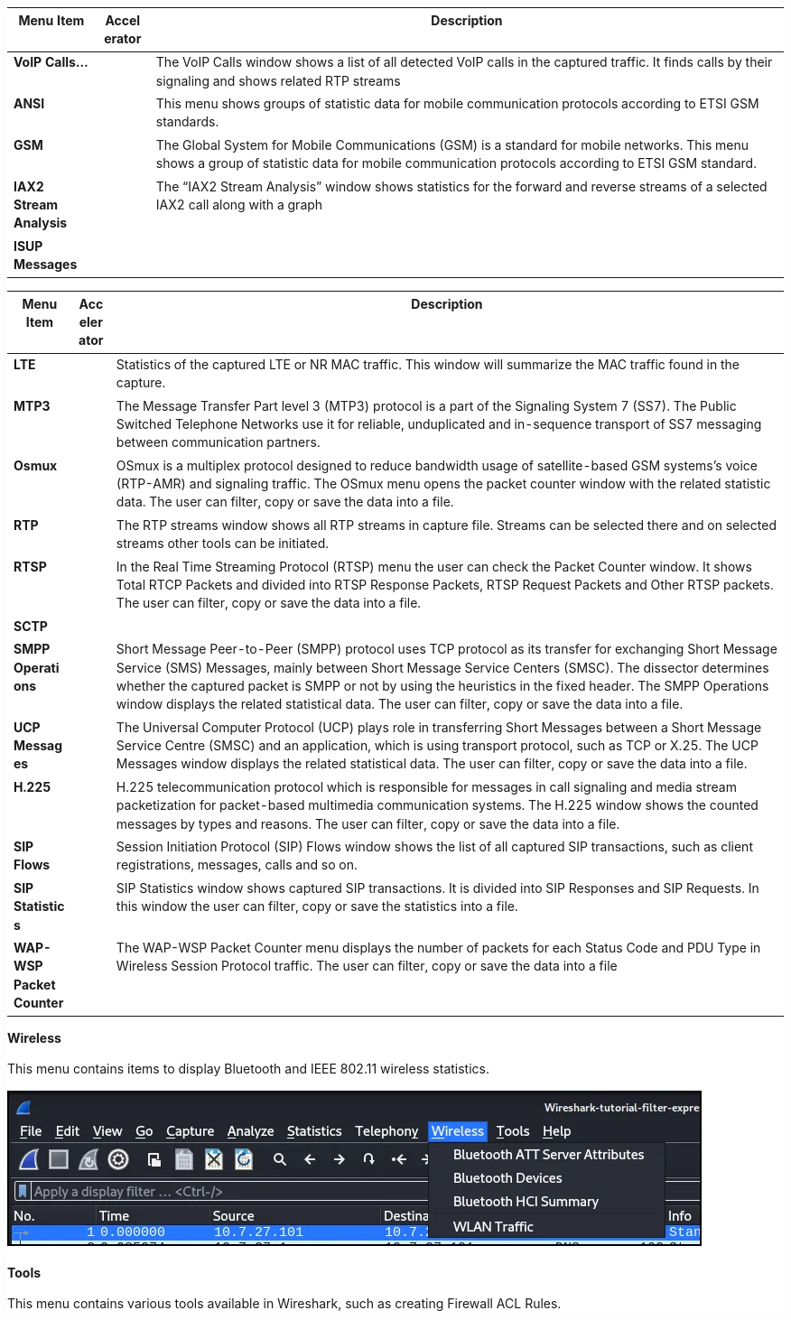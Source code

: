 | **Menu Item** | **Accelerator** | **Description** |
| --- | --- | --- |
| **VoIP Calls…** |  | The VoIP Calls window shows a list of all detected VoIP calls in the captured traffic. It finds calls by their signaling and shows related RTP streams |
| **ANSI** |  | This menu shows groups of statistic data for mobile communication protocols according to ETSI GSM standards. |
| **GSM** |  | The Global System for Mobile Communications (GSM) is a standard for mobile networks. This menu shows a group of statistic data for mobile communication protocols according to ETSI GSM standard. |
| **IAX2 Stream Analysis** |  | The “IAX2 Stream Analysis” window shows statistics for the forward and reverse streams of a selected IAX2 call along with a graph |
| **ISUP Messages** |  |  |

| **Menu Item** | **Accelerator** | **Description** |
| --- | --- | --- |
| **LTE** |  | Statistics of the captured LTE or NR MAC traffic. This window will summarize the MAC traffic found in the capture. |
| **MTP3** |  | The Message Transfer Part level 3 (MTP3) protocol is a part of the Signaling System 7 (SS7). The Public Switched Telephone Networks use it for reliable, unduplicated and in-sequence transport of SS7 messaging between communication partners. |
| **Osmux** |  | OSmux is a multiplex protocol designed to reduce bandwidth usage of satellite-based GSM systems’s voice (RTP-AMR) and signaling traffic. The OSmux menu opens the packet counter window with the related statistic data. The user can filter, copy or save the data into a file. |
| **RTP** |  | The RTP streams window shows all RTP streams in capture file. Streams can be selected there and on selected streams other tools can be initiated. |
| **RTSP** |  | In the Real Time Streaming Protocol (RTSP) menu the user can check the Packet Counter window. It shows Total RTCP Packets and divided into RTSP Response Packets, RTSP Request Packets and Other RTSP packets. The user can filter, copy or save the data into a file. |
| **SCTP** |  |  |
| **SMPP Operations** |  | Short Message Peer-to-Peer (SMPP) protocol uses TCP protocol as its transfer for exchanging Short Message Service (SMS) Messages, mainly between Short Message Service Centers (SMSC). The dissector determines whether the captured packet is SMPP or not by using the heuristics in the fixed header. The SMPP Operations window displays the related statistical data. The user can filter, copy or save the data into a file. |
| **UCP Messages** |  | The Universal Computer Protocol (UCP) plays role in transferring Short Messages between a Short Message Service Centre (SMSC) and an application, which is using transport protocol, such as TCP or X.25. The UCP Messages window displays the related statistical data. The user can filter, copy or save the data into a file. |
| **H.225** |  | H.225 telecommunication protocol which is responsible for messages in call signaling and media stream packetization for packet-based multimedia communication systems. The H.225 window shows the counted messages by types and reasons. The user can filter, copy or save the data into a file. |
| **SIP Flows** |  | Session Initiation Protocol (SIP) Flows window shows the list of all captured SIP transactions, such as client registrations, messages, calls and so on. |
| **SIP Statistics** |  | SIP Statistics window shows captured SIP transactions. It is divided into SIP Responses and SIP Requests. In this window the user can filter, copy or save the statistics into a file. |
| **WAP-WSP Packet Counter** |  | The WAP-WSP Packet Counter menu displays the number of packets for each Status Code and PDU Type in Wireless Session Protocol traffic. The user can filter, copy or save the data into a file |

**Wireless**

This menu contains items to display Bluetooth and IEEE 802.11 wireless statistics.

![image.png](Files/3-IntroToWireshark/image21.webp)

**Tools**

This menu contains various tools available in Wireshark, such as creating Firewall ACL Rules.
